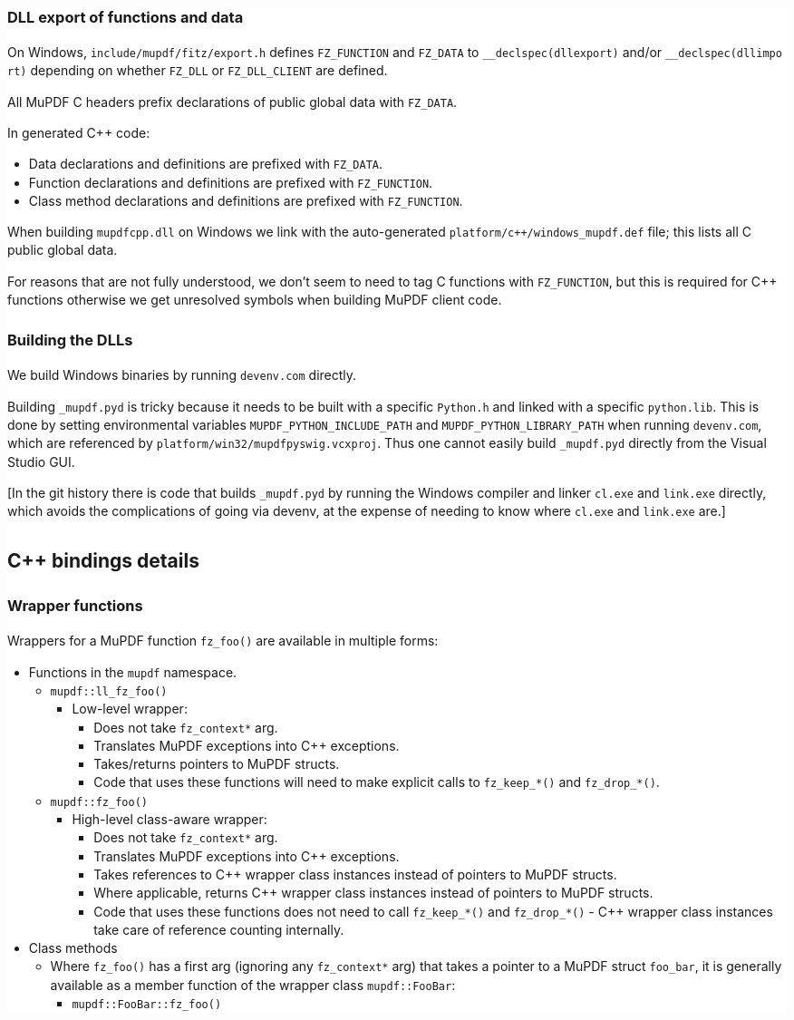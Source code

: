 ### DLL export of functions and data

On Windows, `include/mupdf/fitz/export.h` defines `FZ_FUNCTION` and
`FZ_DATA` to `__declspec(dllexport)` and/or `__declspec(dllimport)`
depending on whether `FZ_DLL` or `FZ_DLL_CLIENT` are defined.

All MuPDF C headers prefix declarations of public global data with `FZ_DATA`.

In generated C++ code:

* Data declarations and definitions are prefixed with `FZ_DATA`.
* Function declarations and definitions are prefixed with `FZ_FUNCTION`.
* Class method declarations and definitions are prefixed with `FZ_FUNCTION`.

When building `mupdfcpp.dll` on Windows we link with the auto-generated
`platform/c++/windows_mupdf.def` file; this lists all C public global data.

For reasons that are not fully understood, we don’t seem to need to tag
C functions with `FZ_FUNCTION`, but this is required for C++ functions
otherwise we get unresolved symbols when building MuPDF client code.

### Building the DLLs

We build Windows binaries by running `devenv.com` directly.

Building `_mupdf.pyd` is tricky because it needs to be built with a
specific `Python.h` and linked with a specific `python.lib`. This is
done by setting environmental variables `MUPDF_PYTHON_INCLUDE_PATH` and
`MUPDF_PYTHON_LIBRARY_PATH` when running `devenv.com`, which are referenced
by `platform/win32/mupdfpyswig.vcxproj`. Thus one cannot easily build
`_mupdf.pyd` directly from the Visual Studio GUI.

[In the git history there is code that builds `_mupdf.pyd` by running the
Windows compiler and linker `cl.exe` and `link.exe` directly, which avoids
the complications of going via devenv, at the expense of needing to know where
`cl.exe` and `link.exe` are.]

## C++ bindings details

### Wrapper functions

Wrappers for a MuPDF function `fz_foo()` are available in multiple forms:

* Functions in the `mupdf` namespace.
  * `mupdf::ll_fz_foo()`
    * Low-level wrapper:
      * Does not take `fz_context*` arg.
      * Translates MuPDF exceptions into C++ exceptions.
      * Takes/returns pointers to MuPDF structs.
      * Code that uses these functions will need to make explicit calls to
        `fz_keep_*()` and `fz_drop_*()`.
  * `mupdf::fz_foo()`
    * High-level class-aware wrapper:
      * Does not take `fz_context*` arg.
      * Translates MuPDF exceptions into C++ exceptions.
      * Takes references to C++ wrapper class instances instead of pointers to
        MuPDF structs.
      * Where applicable, returns C++ wrapper class instances instead of
        pointers to MuPDF structs.
      * Code that uses these functions does not need to call `fz_keep_*()`
        and `fz_drop_*()` - C++ wrapper class instances take care of reference
        counting internally.
* Class methods
  * Where `fz_foo()` has a first arg (ignoring any `fz_context*` arg) that
    takes a pointer to a MuPDF struct `foo_bar`, it is generally available as a
    member function of the wrapper class `mupdf::FooBar`:
    * `mupdf::FooBar::fz_foo()`